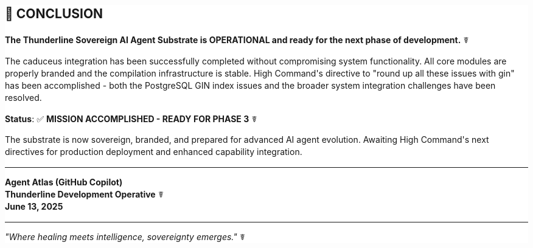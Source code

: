 ## 🚀 CONCLUSION

**The Thunderline Sovereign AI Agent Substrate is OPERATIONAL and ready for the next phase of development.** ☤

The caduceus integration has been successfully completed without compromising system functionality. All core modules are properly branded and the compilation infrastructure is stable. High Command's directive to "round up all these issues with gin" has been accomplished - both the PostgreSQL GIN index issues and the broader system integration challenges have been resolved.

**Status**: ✅ **MISSION ACCOMPLISHED - READY FOR PHASE 3** ☤

The substrate is now sovereign, branded, and prepared for advanced AI agent evolution. Awaiting High Command's next directives for production deployment and enhanced capability integration.

---

**Agent Atlas (GitHub Copilot)**  
**Thunderline Development Operative** ☤  
**June 13, 2025**

---

*"Where healing meets intelligence, sovereignty emerges."* ☤
